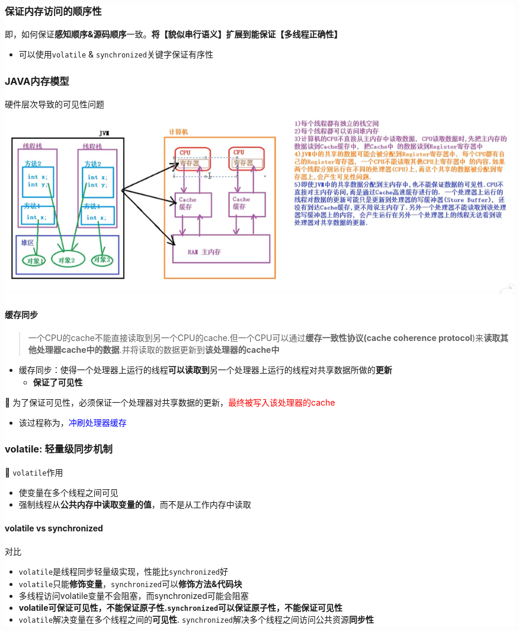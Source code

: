 ### 保证内存访问的顺序性

即，如何保证**感知顺序&源码顺序**一致。**将【貌似串行语义】扩展到能保证【多线程正确性】**

* 可以使用`volatile` & `synchronized`关键字保证有序性

### JAVA内存模型

硬件层次导致的可见性问题
![](/static/2020-09-07-19-47-11.png)

#### 缓存同步

> 一个CPU的cache不能直接读取到另一个CPU的cache.但一个CPU可以通过**缓存一致性协议(cache coherence protocol**)来**读取其他处理器cache中的数据**.并将读取的数据更新到**该处理器的cache中**

* 缓存同步：使得一个处理器上运行的线程**可以读取到**另一个处理器上运行的线程对共享数据所做的**更新**
  * **保证了可见性**

🍊 为了保证可见性，必须保证一个处理器对共享数据的更新，<font color="red">最终被写入该处理器的cache</font>

* 该过程称为，<font color="blue">冲刷处理器缓存</font>

### volatile: 轻量级同步机制

🍊 `volatile`作用

* 使变量在多个线程之间可见
* 强制线程从**公共内存中读取变量的值**，而不是从工作内存中读取

#### volatile vs synchronized

对比

* `volatile`是线程同步轻量级实现，性能比`synchronized`好
* `volatile`只能**修饰变量**，`synchronized`可以**修饰方法&代码块**
* 多线程访问volatile变量不会阻塞，而synchronized可能会阻塞
* **volatile可保证可见性，不能保证原子性.`synchronized`可以保证原子性，不能保证可见性**
* `volatile`解决变量在多个线程之间的**可见性**. `synchronized`解决多个线程之间访问公共资源**同步性**
